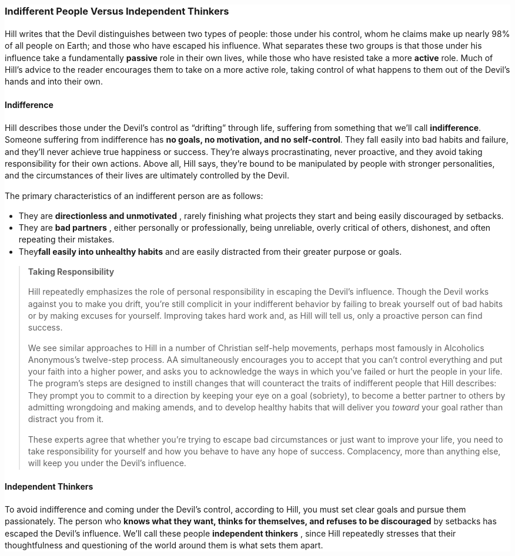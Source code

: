 ### Indifferent People Versus Independent Thinkers

Hill writes that the Devil distinguishes between two types of people: those under his control, whom he claims make up nearly 98% of all people on Earth; and those who have escaped his influence. What separates these two groups is that those under his influence take a fundamentally **passive** role in their own lives, while those who have resisted take a more **active** role. Much of Hill’s advice to the reader encourages them to take on a more active role, taking control of what happens to them out of the Devil’s hands and into their own.

#### Indifference

Hill describes those under the Devil’s control as “drifting” through life, suffering from something that we’ll call **indifference**. Someone suffering from indifference has **no goals, no motivation, and no self-control**. They fall easily into bad habits and failure, and they’ll never achieve true happiness or success. They’re always procrastinating, never proactive, and they avoid taking responsibility for their own actions. Above all, Hill says, they’re bound to be manipulated by people with stronger personalities, and the circumstances of their lives are ultimately controlled by the Devil.

The primary characteristics of an indifferent person are as follows:

  * They are **directionless and unmotivated** , rarely finishing what projects they start and being easily discouraged by setbacks.
  * They are **bad partners** , either personally or professionally, being unreliable, overly critical of others, dishonest, and often repeating their mistakes.
  * They**fall easily into unhealthy habits** and are easily distracted from their greater purpose or goals. 



> **Taking Responsibility**
> 
> Hill repeatedly emphasizes the role of personal responsibility in escaping the Devil’s influence. Though the Devil works against you to make you drift, you’re still complicit in your indifferent behavior by failing to break yourself out of bad habits or by making excuses for yourself. Improving takes hard work and, as Hill will tell us, only a proactive person can find success.
> 
> We see similar approaches to Hill in a number of Christian self-help movements, perhaps most famously in Alcoholics Anonymous’s twelve-step process. AA simultaneously encourages you to accept that you can’t control everything and put your faith into a higher power, and asks you to acknowledge the ways in which you’ve failed or hurt the people in your life. The program’s steps are designed to instill changes that will counteract the traits of indifferent people that Hill describes: They prompt you to commit to a direction by keeping your eye on a goal (sobriety), to become a better partner to others by admitting wrongdoing and making amends, and to develop healthy habits that will deliver you _toward_ your goal rather than distract you from it.
> 
> These experts agree that whether you’re trying to escape bad circumstances or just want to improve your life, you need to take responsibility for yourself and how you behave to have any hope of success. Complacency, more than anything else, will keep you under the Devil’s influence.

#### Independent Thinkers

To avoid indifference and coming under the Devil’s control, according to Hill, you must set clear goals and pursue them passionately. The person who **knows what they want, thinks for themselves, and refuses to be discouraged** by setbacks has escaped the Devil’s influence. We’ll call these people **independent thinkers** , since Hill repeatedly stresses that their thoughtfulness and questioning of the world around them is what sets them apart.
